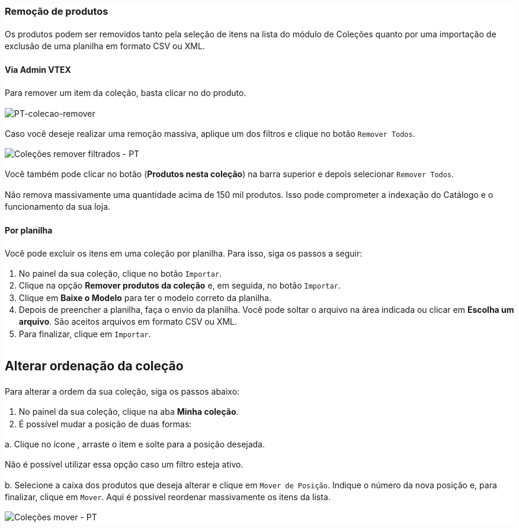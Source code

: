 ### Remoção de produtos

Os produtos podem ser removidos tanto pela seleção de itens na lista do módulo de Coleções quanto por uma importação de exclusão de uma planilha em formato CSV ou XML.

#### Via Admin VTEX

Para remover um item da coleção, basta clicar no <i class="far fa-check-circle" title="check em círculo"></i> do produto.

![PT-colecao-remover](//images.ctfassets.net/alneenqid6w5/4C7mFX4v4gpVTNV1D9QL2h/e01f7dadd8cedea525b6545eb853a355/PT-colecao-remover.gif)

Caso você deseje realizar uma remoção massiva, aplique um dos filtros e clique no botão `Remover Todos`.

![Coleções remover filtrados - PT](//images.ctfassets.net/alneenqid6w5/1Ahv25AQ16j2B6zIV7YJrO/0f7aff71f6a25c295315745a69561c1c/Screenshot_23.png)

Você também pode clicar no botão <i class="far fa-check-circle" title = "check em círculo"></i> (**Produtos nesta coleção**) na barra superior e depois selecionar `Remover Todos`.

<div class = "alert alert-danger">
  <p>Não remova massivamente uma quantidade acima de 150 mil produtos. Isso pode comprometer a indexação do Catálogo e o funcionamento da sua loja.</p>
</div>

#### Por planilha

Você pode excluir os itens em uma coleção por planilha. Para isso, siga os passos a seguir:

1. No painel da sua coleção, clique no botão `Importar`.
2. Clique na opção **Remover produtos da coleção** e, em seguida, no botão `Importar`.
3. Clique em **Baixe o Modelo** para ter o modelo correto da planilha.
4. Depois de preencher a planilha, faça o envio da planilha. Você pode soltar o arquivo na área indicada ou clicar em **Escolha um arquivo**. São aceitos arquivos em formato CSV ou XML.
5. Para finalizar, clique em `Importar`.

## Alterar ordenação da coleção

Para alterar a ordem da sua coleção, siga os passos abaixo:

1. No painel da sua coleção, clique na aba **Minha coleção**.
2. É possível mudar a posição de duas formas:

  a. Clique no ícone <i class="fas fa-grip-vertical" title="arrastar vertical"></i>, arraste o item e solte para a posição desejada.

  <div class = "alert alert-info">
    <p>Não é possível utilizar essa opção caso um filtro esteja ativo.</p>
  </div>

  b. Selecione a caixa dos produtos que deseja alterar e clique em `Mover de Posição`. Indique o número da nova posição e, para finalizar, clique em `Mover`. Aqui é possível reordenar massivamente os itens da lista.

![Coleções mover - PT](//images.ctfassets.net/alneenqid6w5/WHrP3DW5rGbyXY40Baixh/4291fbe93c0c64759ca44c07b213146d/Cole____es_mover_-_PT.PNG)
